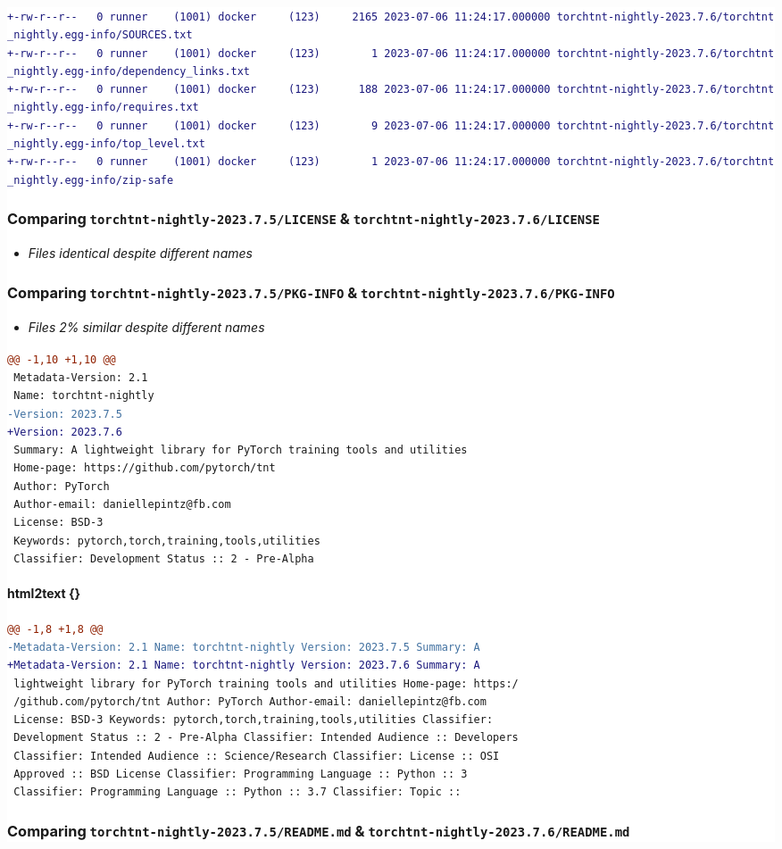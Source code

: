 ```diff
+-rw-r--r--   0 runner    (1001) docker     (123)     2165 2023-07-06 11:24:17.000000 torchtnt-nightly-2023.7.6/torchtnt_nightly.egg-info/SOURCES.txt
+-rw-r--r--   0 runner    (1001) docker     (123)        1 2023-07-06 11:24:17.000000 torchtnt-nightly-2023.7.6/torchtnt_nightly.egg-info/dependency_links.txt
+-rw-r--r--   0 runner    (1001) docker     (123)      188 2023-07-06 11:24:17.000000 torchtnt-nightly-2023.7.6/torchtnt_nightly.egg-info/requires.txt
+-rw-r--r--   0 runner    (1001) docker     (123)        9 2023-07-06 11:24:17.000000 torchtnt-nightly-2023.7.6/torchtnt_nightly.egg-info/top_level.txt
+-rw-r--r--   0 runner    (1001) docker     (123)        1 2023-07-06 11:24:17.000000 torchtnt-nightly-2023.7.6/torchtnt_nightly.egg-info/zip-safe
```

### Comparing `torchtnt-nightly-2023.7.5/LICENSE` & `torchtnt-nightly-2023.7.6/LICENSE`

 * *Files identical despite different names*

### Comparing `torchtnt-nightly-2023.7.5/PKG-INFO` & `torchtnt-nightly-2023.7.6/PKG-INFO`

 * *Files 2% similar despite different names*

```diff
@@ -1,10 +1,10 @@
 Metadata-Version: 2.1
 Name: torchtnt-nightly
-Version: 2023.7.5
+Version: 2023.7.6
 Summary: A lightweight library for PyTorch training tools and utilities
 Home-page: https://github.com/pytorch/tnt
 Author: PyTorch
 Author-email: daniellepintz@fb.com
 License: BSD-3
 Keywords: pytorch,torch,training,tools,utilities
 Classifier: Development Status :: 2 - Pre-Alpha
```

#### html2text {}

```diff
@@ -1,8 +1,8 @@
-Metadata-Version: 2.1 Name: torchtnt-nightly Version: 2023.7.5 Summary: A
+Metadata-Version: 2.1 Name: torchtnt-nightly Version: 2023.7.6 Summary: A
 lightweight library for PyTorch training tools and utilities Home-page: https:/
 /github.com/pytorch/tnt Author: PyTorch Author-email: daniellepintz@fb.com
 License: BSD-3 Keywords: pytorch,torch,training,tools,utilities Classifier:
 Development Status :: 2 - Pre-Alpha Classifier: Intended Audience :: Developers
 Classifier: Intended Audience :: Science/Research Classifier: License :: OSI
 Approved :: BSD License Classifier: Programming Language :: Python :: 3
 Classifier: Programming Language :: Python :: 3.7 Classifier: Topic ::
```

### Comparing `torchtnt-nightly-2023.7.5/README.md` & `torchtnt-nightly-2023.7.6/README.md`
